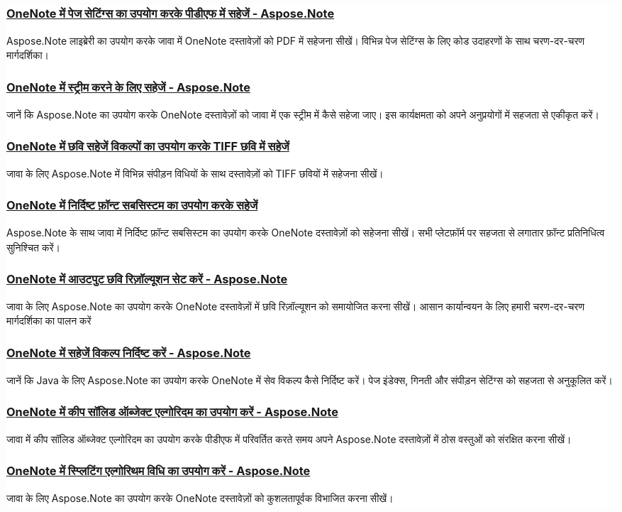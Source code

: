 ### [OneNote में पेज सेटिंग्स का उपयोग करके पीडीएफ में सहेजें - Aspose.Note](./save-to-pdf-using-page-settings/)
Aspose.Note लाइब्रेरी का उपयोग करके जावा में OneNote दस्तावेज़ों को PDF में सहेजना सीखें। विभिन्न पेज सेटिंग्स के लिए कोड उदाहरणों के साथ चरण-दर-चरण मार्गदर्शिका।
### [OneNote में स्ट्रीम करने के लिए सहेजें - Aspose.Note](./save-to-stream/)
जानें कि Aspose.Note का उपयोग करके OneNote दस्तावेज़ों को जावा में एक स्ट्रीम में कैसे सहेजा जाए। इस कार्यक्षमता को अपने अनुप्रयोगों में सहजता से एकीकृत करें।
### [OneNote में छवि सहेजें विकल्पों का उपयोग करके TIFF छवि में सहेजें](./save-to-tiff-image-using-image-save-options/)
जावा के लिए Aspose.Note में विभिन्न संपीड़न विधियों के साथ दस्तावेज़ों को TIFF छवियों में सहेजना सीखें।
### [OneNote में निर्दिष्ट फ़ॉन्ट सबसिस्टम का उपयोग करके सहेजें](./save-using-specified-fonts-subsystem/)
Aspose.Note के साथ जावा में निर्दिष्ट फ़ॉन्ट सबसिस्टम का उपयोग करके OneNote दस्तावेज़ों को सहेजना सीखें। सभी प्लेटफ़ॉर्म पर सहजता से लगातार फ़ॉन्ट प्रतिनिधित्व सुनिश्चित करें।
### [OneNote में आउटपुट छवि रिज़ॉल्यूशन सेट करें - Aspose.Note](./set-output-image-resolution/)
जावा के लिए Aspose.Note का उपयोग करके OneNote दस्तावेज़ों में छवि रिज़ॉल्यूशन को समायोजित करना सीखें। आसान कार्यान्वयन के लिए हमारी चरण-दर-चरण मार्गदर्शिका का पालन करें
### [OneNote में सहेजें विकल्प निर्दिष्ट करें - Aspose.Note](./specify-save-options/)
जानें कि Java के लिए Aspose.Note का उपयोग करके OneNote में सेव विकल्प कैसे निर्दिष्ट करें। पेज इंडेक्स, गिनती और संपीड़न सेटिंग्स को सहजता से अनुकूलित करें।
### [OneNote में कीप सॉलिड ऑब्जेक्ट एल्गोरिदम का उपयोग करें - Aspose.Note](./use-keep-solid-objects-algorithm/)
जावा में कीप सॉलिड ऑब्जेक्ट एल्गोरिदम का उपयोग करके पीडीएफ में परिवर्तित करते समय अपने Aspose.Note दस्तावेज़ों में ठोस वस्तुओं को संरक्षित करना सीखें।
### [OneNote में स्प्लिटिंग एल्गोरिथम विधि का उपयोग करें - Aspose.Note](./use-splitting-algorithm-method/)
जावा के लिए Aspose.Note का उपयोग करके OneNote दस्तावेज़ों को कुशलतापूर्वक विभाजित करना सीखें।